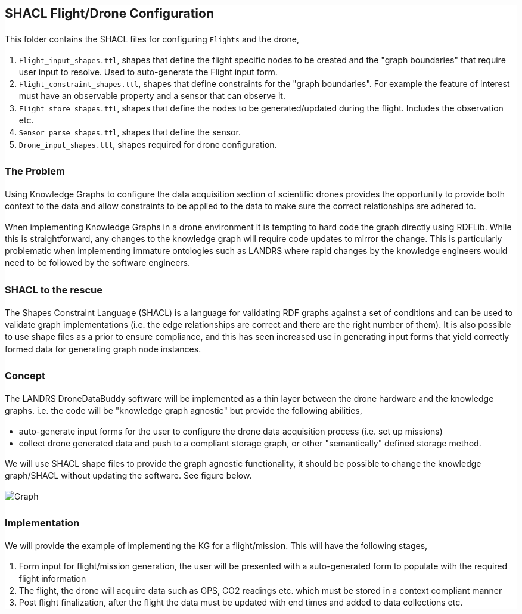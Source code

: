 ## SHACL Flight/Drone Configuration
This folder contains the SHACL files for configuring ```Flights``` and the drone,

1. ```Flight_input_shapes.ttl```, shapes that define the flight specific nodes to be created and the "graph boundaries" that require user input to resolve. Used to auto-generate the Flight input form.
1. ```Flight_constraint_shapes.ttl```, shapes that define constraints for the "graph boundaries". For example the feature of interest must have an observable property and a sensor that can observe it.
1. ```Flight_store_shapes.ttl```, shapes that define the nodes to be generated/updated during the flight. Includes the observation etc.
1. ```Sensor_parse_shapes.ttl```, shapes that define the sensor.
1. ```Drone_input_shapes.ttl```, shapes required for drone configuration.

### The Problem
Using Knowledge Graphs to configure the data acquisition section of scientific drones provides the opportunity to provide both context to the data and allow constraints to be applied to the data to make sure the correct relationships are adhered to. 

When implementing Knowledge Graphs in a drone environment it is tempting to hard code the graph directly using RDFLib. While this is straightforward, any changes to the knowledge graph will require code updates to mirror the change. This is particularly problematic when implementing immature ontologies such as LANDRS where rapid changes by the knowledge engineers would need to be followed by the software engineers.

### SHACL to the rescue
The Shapes Constraint Language (SHACL) is a language for validating RDF graphs against a set of conditions and can be used to validate graph implementations (i.e. the edge relationships are correct and there are the right number of them). It is also possible to use shape files as a prior to ensure compliance, and this has seen increased use in generating input forms that yield correctly formed data for generating graph node instances. 

### Concept
The LANDRS DroneDataBuddy software will be implemented as a thin layer between the drone hardware and the knowledge graphs. i.e. the code will be "knowledge graph agnostic" but provide the following abilities,
* auto-generate input forms for the user to configure the drone data acquisition process (i.e. set up missions)
* collect drone generated data and push to a compliant storage graph, or other "semantically" defined storage method.

We will use SHACL shape files to provide the graph agnostic functionality, it should be possible to change the knowledge graph/SHACL without updating the software. See figure below.

![Graph](https://raw.githubusercontent.com/wiki/landrs-toolkit/landrs-drone-TOAST/images/SHACL-TOAST.png)

### Implementation
We will provide the example of implementing the KG for a flight/mission. This will have the following stages,
1. Form input for flight/mission generation, the user will be presented with a auto-generated form to populate with the required flight information
1. The flight, the drone will acquire data such as GPS, CO2 readings etc. which must be stored in a context compliant manner
1. Post flight finalization, after the flight the data must be updated with end times and added to data collections etc.
